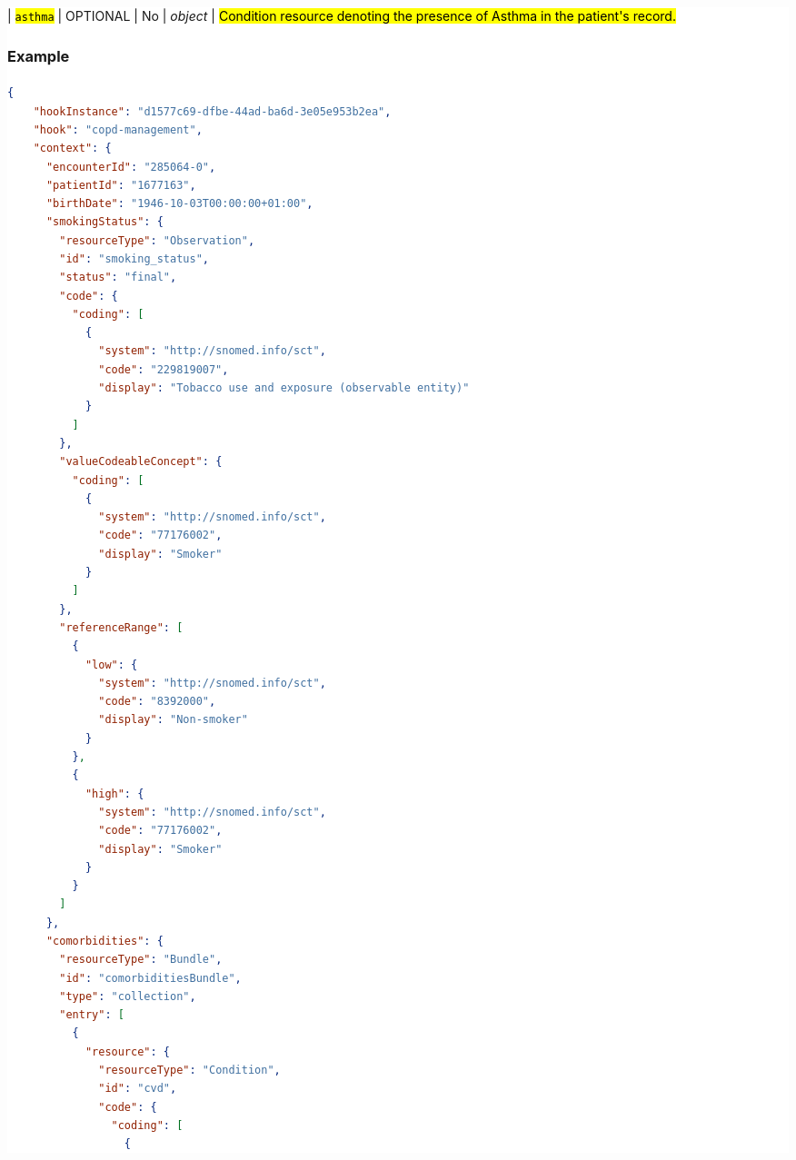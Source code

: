 | <mark>`asthma`</mark>             | OPTIONAL    | No             | _object_ | <mark>Condition resource denoting the presence of Asthma in the patient's record.</mark> 

### Example

```json
{
    "hookInstance": "d1577c69-dfbe-44ad-ba6d-3e05e953b2ea",
    "hook": "copd-management",
    "context": {
      "encounterId": "285064-0",
      "patientId": "1677163",
      "birthDate": "1946-10-03T00:00:00+01:00",
      "smokingStatus": {
        "resourceType": "Observation",
        "id": "smoking_status",
        "status": "final",
        "code": {
          "coding": [
            {
              "system": "http://snomed.info/sct",
              "code": "229819007",
              "display": "Tobacco use and exposure (observable entity)"
            }
          ]
        },
        "valueCodeableConcept": {
          "coding": [
            {
              "system": "http://snomed.info/sct",
              "code": "77176002",
              "display": "Smoker"
            }
          ]
        },
        "referenceRange": [
          {
            "low": {
              "system": "http://snomed.info/sct",
              "code": "8392000",
              "display": "Non-smoker"
            }
          },
          {
            "high": {
              "system": "http://snomed.info/sct",
              "code": "77176002",
              "display": "Smoker"
            }
          }
        ]
      },
      "comorbidities": {
        "resourceType": "Bundle",
        "id": "comorbiditiesBundle",
        "type": "collection",
        "entry": [
          {
            "resource": {
              "resourceType": "Condition",
              "id": "cvd",
              "code": {
                "coding": [
                  {
```